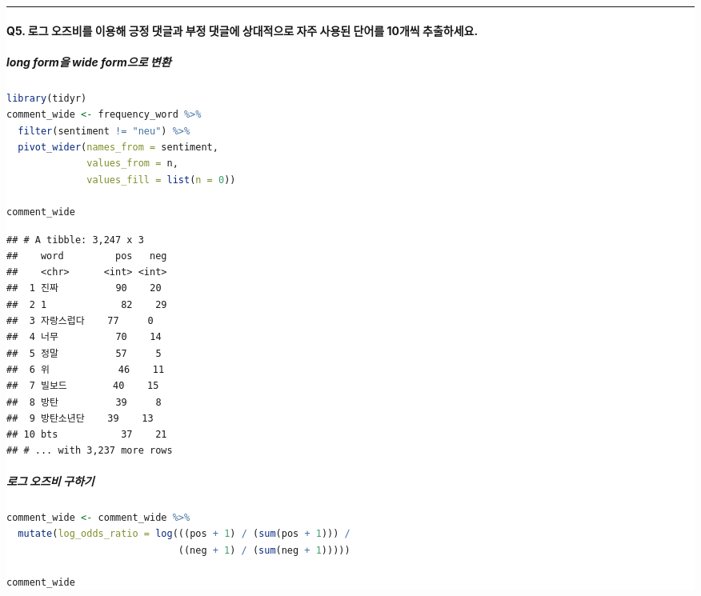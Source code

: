 ------------------------------------------------------------------------

#### Q5. 로그 오즈비를 이용해 긍정 댓글과 부정 댓글에 상대적으로 자주 사용된 단어를 10개씩 추출하세요.

##### long form을 wide form으로 변환

``` r
library(tidyr)
comment_wide <- frequency_word %>%
  filter(sentiment != "neu") %>%
  pivot_wider(names_from = sentiment,
              values_from = n,
              values_fill = list(n = 0))

comment_wide
```

    ## # A tibble: 3,247 x 3
    ##    word         pos   neg
    ##    <chr>      <int> <int>
    ##  1 진짜          90    20
    ##  2 1             82    29
    ##  3 자랑스럽다    77     0
    ##  4 너무          70    14
    ##  5 정말          57     5
    ##  6 위            46    11
    ##  7 빌보드        40    15
    ##  8 방탄          39     8
    ##  9 방탄소년단    39    13
    ## 10 bts           37    21
    ## # ... with 3,237 more rows

##### 로그 오즈비 구하기

``` r
comment_wide <- comment_wide %>%
  mutate(log_odds_ratio = log(((pos + 1) / (sum(pos + 1))) /
                              ((neg + 1) / (sum(neg + 1)))))

comment_wide
```
